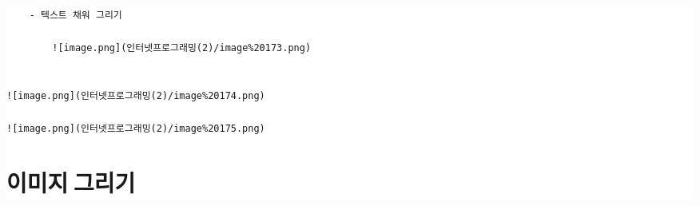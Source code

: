         - 텍스트 채워 그리기
            
            ![image.png](인터넷프로그래밍(2)/image%20173.png)
            
    
    ![image.png](인터넷프로그래밍(2)/image%20174.png)
    
    ![image.png](인터넷프로그래밍(2)/image%20175.png)
    

# 이미지 그리기
